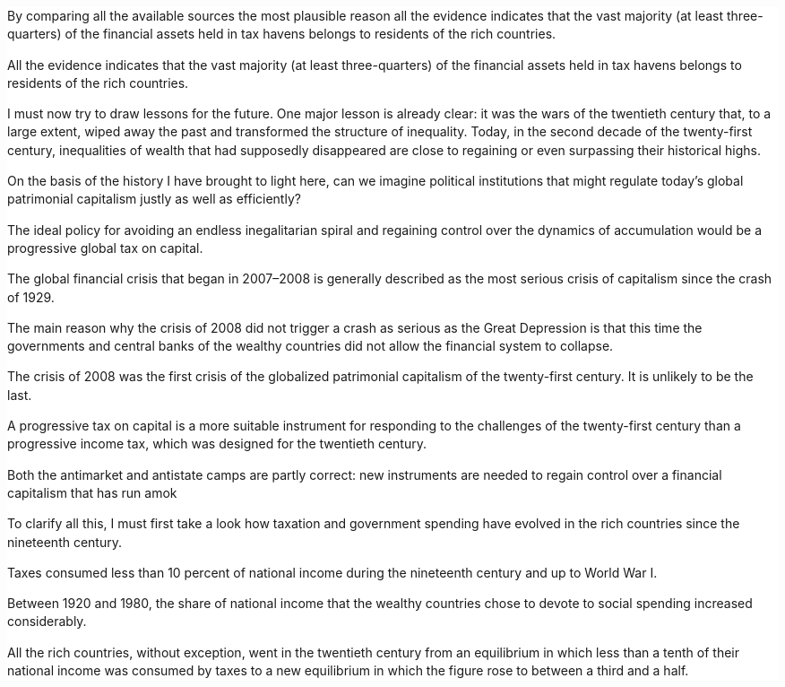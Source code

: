 
By comparing all the available sources the most plausible reason all the
evidence indicates that the vast majority (at least three-quarters) of the
financial assets held in tax havens belongs to residents of the rich countries.


All the evidence indicates that the vast majority (at least three-quarters) of
the financial assets held in tax havens belongs to residents of the rich
countries.


I must now try to draw lessons for the future. One major lesson is already
clear: it was the wars of the twentieth century that, to a large extent, wiped
away the past and transformed the structure of inequality. Today, in the second
decade of the twenty-first century, inequalities of wealth that had supposedly
disappeared are close to regaining or even surpassing their historical highs.


On the basis of the history I have brought to light here, can we imagine
political institutions that might regulate today’s global patrimonial capitalism
justly as well as efficiently?


The ideal policy for avoiding an endless inegalitarian spiral and regaining
control over the dynamics of accumulation would be a progressive global tax on
capital.


The global financial crisis that began in 2007–2008 is generally described as
the most serious crisis of capitalism since the crash of 1929.


The main reason why the crisis of 2008 did not trigger a crash as serious as the
Great Depression is that this time the governments and central banks of the
wealthy countries did not allow the financial system to collapse.


The crisis of 2008 was the first crisis of the globalized patrimonial capitalism
of the twenty-first century. It is unlikely to be the last.


A progressive tax on capital is a more suitable instrument for responding to the
challenges of the twenty-first century than a progressive income tax, which was
designed for the twentieth century.


Both the antimarket and antistate camps are partly correct: new instruments are
needed to regain control over a financial capitalism that has run amok


To clarify all this, I must first take a look how taxation and government
spending have evolved in the rich countries since the nineteenth century.


Taxes consumed less than 10 percent of national income during the nineteenth
century and up to World War I.


Between 1920 and 1980, the share of national income that the wealthy countries
chose to devote to social spending increased considerably.


All the rich countries, without exception, went in the twentieth century from an
equilibrium in which less than a tenth of their national income was consumed by
taxes to a new equilibrium in which the figure rose to between a third and a
half.
